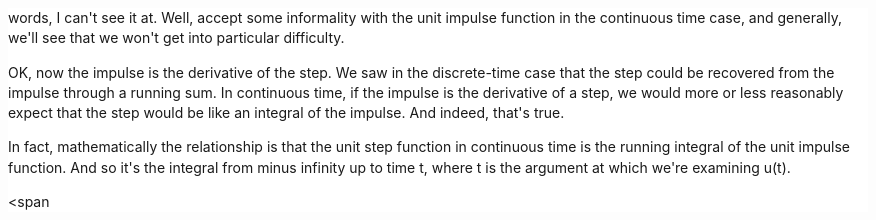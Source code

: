  <span m='842120'>words,</span> <span m='842380'>I</span> <span
  m='842440'>can't</span> <span m='842790'>see</span> <span m='842950'>it</span>
  <span m='843050'>at.</span> <span m='844090'>Well,</span> <span
  m='845360'>accept</span> <span m='846500'>some</span> <span
  m='846810'>informality</span> <span m='848010'>with</span> <span
  m='848840'>the</span> <span m='848930'>unit</span> <span
  m='849220'>impulse</span> <span m='849780'>function</span> <span
  m='850440'>in</span> <span m='850640'>the</span> <span
  m='850730'>continuous</span> <span m='851330'>time</span> <span
  m='851610'>case,</span> <span m='852370'>and</span> <span
  m='852860'>generally,</span> <span m='854250'>we'll</span> <span
  m='854560'>see</span> <span m='855210'>that</span> <span m='855410'>we</span>
  <span m='855530'>won't</span> <span m='855780'>get</span> <span
  m='855960'>into</span> <span m='856790'>particular</span> <span
  m='857200'>difficulty.</span> </p><p><span m='860040'>OK,</span> <span
  m='860340'>now</span> <span m='861270'>the</span> <span
  m='861380'>impulse</span> <span m='862000'>is</span> <span
  m='862190'>the</span> <span m='862300'>derivative</span> <span
  m='863000'>of</span> <span m='863120'>the</span> <span m='863200'>step.</span>
  <span m='865230'>We</span> <span m='865380'>saw</span> <span
  m='865940'>in</span> <span m='866100'>the</span> <span
  m='866180'>discrete-time</span> <span m='866890'>case</span> <span
  m='867550'>that</span> <span m='868360'>the</span> <span
  m='868450'>step</span> <span m='869230'>could</span> <span
  m='869370'>be</span> <span m='869510'>recovered</span> <span
  m='869990'>from</span> <span m='870160'>the</span> <span
  m='870260'>impulse</span> <span m='870930'>through</span> <span
  m='871060'>a</span> <span m='871170'>running</span> <span
  m='871480'>sum.</span> <span m='872952'>In</span> <span
  m='873410'>continuous</span> <span m='874010'>time,</span> <span
  m='874400'>if</span> <span m='874500'>the</span> <span
  m='874600'>impulse</span> <span m='875190'>is</span> <span
  m='875350'>the</span> <span m='875430'>derivative</span> <span
  m='875960'>of</span> <span m='876080'>a</span> <span m='876250'>step,</span>
  <span m='876610'>we</span> <span m='876760'>would</span> <span m='877500'>more
  or</span> <span m='877825'>less</span> <span m='878150'>reasonably</span>
  <span m='878700'>expect</span> <span m='879570'>that the</span> <span
  m='879900'>step</span> <span m='880400'>would</span> <span
  m='880580'>be</span> <span m='881040'>like</span> <span m='881390'>an</span>
  <span m='881530'>integral</span> <span m='882140'>of</span> <span
  m='882240'>the</span> <span m='882350'>impulse.</span> <span
  m='883420'>And</span> <span m='883570'>indeed,</span> <span
  m='883970'>that's</span> <span m='884260'>true.</span> </p><p><span
  m='885370'>In</span> <span m='885490'>fact,</span> <span
  m='885980'>mathematically</span> <span m='887240'>the</span> <span
  m='887510'>relationship</span> <span m='888310'>is</span> <span
  m='889800'>that</span> <span m='890790'>the</span> <span
  m='891920'>unit</span> <span m='892350'>step</span> <span
  m='893230'>function</span> <span m='894490'>in</span> <span
  m='894860'>continuous</span> <span m='895540'>time</span> <span
  m='896420'>is</span> <span m='897170'>the</span> <span
  m='897270'>running</span> <span m='897750'>integral</span> <span
  m='899340'>of</span> <span m='899750'>the</span> <span m='900300'>unit</span>
  <span m='900620'>impulse</span> <span m='901130'>function.</span> <span
  m='902230'>And</span> <span m='903020'>so</span> <span m='903550'>it's</span>
  <span m='903760'>the</span> <span m='903860'>integral</span> <span
  m='904240'>from</span> <span m='904420'>minus</span> <span
  m='904760'>infinity</span> <span m='905440'>up</span> <span
  m='905720'>to</span> <span m='906020'>time</span> <span m='906430'>t,</span>
  <span m='907330'>where</span> <span m='907500'>t</span> <span
  m='908120'>is</span> <span m='908550'>the</span> <span
  m='908710'>argument</span> <span m='909860'>at</span> <span
  m='910060'>which</span> <span m='910570'>we're</span> <span
  m='910880'>examining</span> <span m='911890'>u(t).</span> </p><p><span